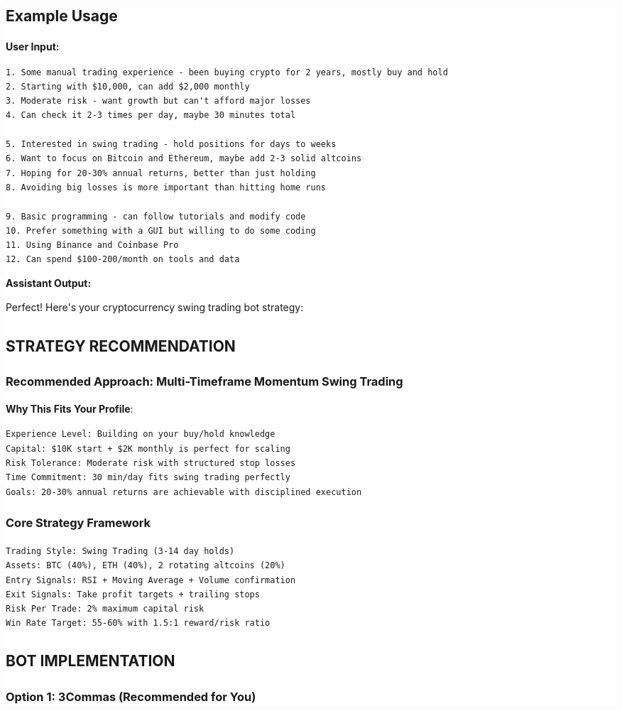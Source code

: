 ## Example Usage

**User Input:**
```
1. Some manual trading experience - been buying crypto for 2 years, mostly buy and hold
2. Starting with $10,000, can add $2,000 monthly
3. Moderate risk - want growth but can't afford major losses
4. Can check it 2-3 times per day, maybe 30 minutes total

5. Interested in swing trading - hold positions for days to weeks
6. Want to focus on Bitcoin and Ethereum, maybe add 2-3 solid altcoins
7. Hoping for 20-30% annual returns, better than just holding
8. Avoiding big losses is more important than hitting home runs

9. Basic programming - can follow tutorials and modify code
10. Prefer something with a GUI but willing to do some coding
11. Using Binance and Coinbase Pro
12. Can spend $100-200/month on tools and data
```

**Assistant Output:**

Perfect! Here's your cryptocurrency swing trading bot strategy:

## STRATEGY RECOMMENDATION

### Recommended Approach: Multi-Timeframe Momentum Swing Trading

**Why This Fits Your Profile**:
```
Experience Level: Building on your buy/hold knowledge
Capital: $10K start + $2K monthly is perfect for scaling
Risk Tolerance: Moderate risk with structured stop losses
Time Commitment: 30 min/day fits swing trading perfectly
Goals: 20-30% annual returns are achievable with disciplined execution
```

### Core Strategy Framework

```
Trading Style: Swing Trading (3-14 day holds)
Assets: BTC (40%), ETH (40%), 2 rotating altcoins (20%)
Entry Signals: RSI + Moving Average + Volume confirmation
Exit Signals: Take profit targets + trailing stops
Risk Per Trade: 2% maximum capital risk
Win Rate Target: 55-60% with 1.5:1 reward/risk ratio
```

## BOT IMPLEMENTATION

### Option 1: 3Commas (Recommended for You)
